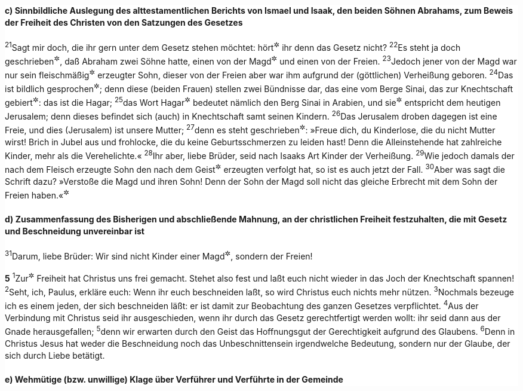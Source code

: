 #### c) Sinnbildliche Auslegung des alttestamentlichen Berichts von Ismael und Isaak, den beiden Söhnen Abrahams, zum Beweis der Freiheit des Christen von den Satzungen des Gesetzes

<sup>21</sup>Sagt mir doch, die ihr gern unter dem Gesetz stehen möchtet: hört<sup title="oder: versteht">&#x2732;</sup> ihr denn das Gesetz nicht?
<sup>22</sup>Es steht ja doch geschrieben<sup title="1.Mose 21,2.9">&#x2732;</sup>, daß Abraham zwei Söhne hatte, einen von der Magd<sup title="= Sklavin">&#x2732;</sup> und einen von der Freien.
<sup>23</sup>Jedoch jener von der Magd war nur sein fleischmäßig<sup title="= infolge leiblicher Zeugung">&#x2732;</sup> erzeugter Sohn, dieser von der Freien aber war ihm aufgrund der (göttlichen) Verheißung geboren.
<sup>24</sup>Das ist bildlich gesprochen<sup title="oder: zu verstehen">&#x2732;</sup>; denn diese (beiden Frauen) stellen zwei Bündnisse dar, das eine vom Berge Sinai, das zur Knechtschaft gebiert<sup title="d.h. die ihm Angehörigen in Knechtschaft versetzt">&#x2732;</sup>: das ist die Hagar;
<sup>25</sup>das Wort Hagar<sup title="= Felsklippe">&#x2732;</sup> bedeutet nämlich den Berg Sinai in Arabien, und sie<sup title="d.h. die Hagar">&#x2732;</sup> entspricht dem heutigen Jerusalem; denn dieses befindet sich (auch) in Knechtschaft samt seinen Kindern.
<sup>26</sup>Das Jerusalem droben dagegen ist eine Freie, und dies (Jerusalem) ist unsere Mutter;
<sup>27</sup>denn es steht geschrieben<sup title="Jes 54,1">&#x2732;</sup>: »Freue dich, du Kinderlose, die du nicht Mutter wirst! Brich in Jubel aus und frohlocke, die du keine Geburtsschmerzen zu leiden hast! Denn die Alleinstehende hat zahlreiche Kinder, mehr als die Verehelichte.«
<sup>28</sup>Ihr aber, liebe Brüder, seid nach Isaaks Art Kinder der Verheißung.
<sup>29</sup>Wie jedoch damals der nach dem Fleisch erzeugte Sohn den nach dem Geist<sup title="= nach göttlicher Verheißung">&#x2732;</sup> erzeugten verfolgt hat, so ist es auch jetzt der Fall.
<sup>30</sup>Aber was sagt die Schrift dazu? »Verstoße die Magd und ihren Sohn! Denn der Sohn der Magd soll nicht das gleiche Erbrecht mit dem Sohn der Freien haben.«<sup title="1.Mose 21,10">&#x2732;</sup>

#### d) Zusammenfassung des Bisherigen und abschließende Mahnung, an der christlichen Freiheit festzuhalten, die mit Gesetz und Beschneidung unvereinbar ist

<sup>31</sup>Darum, liebe Brüder: Wir sind nicht Kinder einer Magd<sup title="= Sklavin">&#x2732;</sup>, sondern der Freien!

__5__
<sup>1</sup>Zur<sup title="oder: für die">&#x2732;</sup> Freiheit hat Christus uns frei gemacht. Stehet also fest und laßt euch nicht wieder in das Joch der Knechtschaft spannen!
<sup>2</sup>Seht, ich, Paulus, erkläre euch: Wenn ihr euch beschneiden laßt, so wird Christus euch nichts mehr nützen.
<sup>3</sup>Nochmals bezeuge ich es einem jeden, der sich beschneiden läßt: er ist damit zur Beobachtung des ganzen Gesetzes verpflichtet.
<sup>4</sup>Aus der Verbindung mit Christus seid ihr ausgeschieden, wenn ihr durch das Gesetz gerechtfertigt werden wollt: ihr seid dann aus der Gnade herausgefallen;
<sup>5</sup>denn wir erwarten durch den Geist das Hoffnungsgut der Gerechtigkeit aufgrund des Glaubens.
<sup>6</sup>Denn in Christus Jesus hat weder die Beschneidung noch das Unbeschnittensein irgendwelche Bedeutung, sondern nur der Glaube, der sich durch Liebe betätigt.

#### e) Wehmütige (bzw. unwillige) Klage über Verführer und Verführte in der Gemeinde
